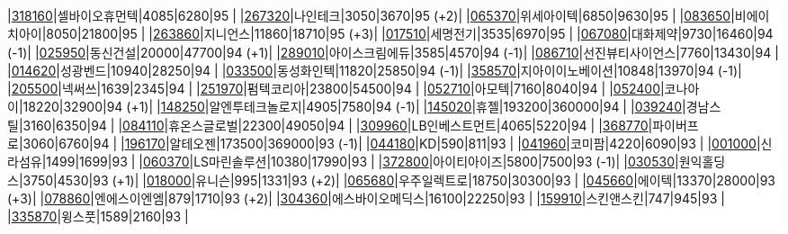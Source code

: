 |[318160](https://finance.daum.net/quotes/A318160)|셀바이오휴먼텍|4085|6280|95 |
|[267320](https://finance.daum.net/quotes/A267320)|나인테크|3050|3670|95 (+2)|
|[065370](https://finance.daum.net/quotes/A065370)|위세아이텍|6850|9630|95 |
|[083650](https://finance.daum.net/quotes/A083650)|비에이치아이|8050|21800|95 |
|[263860](https://finance.daum.net/quotes/A263860)|지니언스|11860|18710|95 (+3)|
|[017510](https://finance.daum.net/quotes/A017510)|세명전기|3535|6970|95 |
|[067080](https://finance.daum.net/quotes/A067080)|대화제약|9730|16460|94 (-1)|
|[025950](https://finance.daum.net/quotes/A025950)|동신건설|20000|47700|94 (+1)|
|[289010](https://finance.daum.net/quotes/A289010)|아이스크림에듀|3585|4570|94 (-1)|
|[086710](https://finance.daum.net/quotes/A086710)|선진뷰티사이언스|7760|13430|94 |
|[014620](https://finance.daum.net/quotes/A014620)|성광벤드|10940|28250|94 |
|[033500](https://finance.daum.net/quotes/A033500)|동성화인텍|11820|25850|94 (-1)|
|[358570](https://finance.daum.net/quotes/A358570)|지아이이노베이션|10848|13970|94 (-1)|
|[205500](https://finance.daum.net/quotes/A205500)|넥써쓰|1639|2345|94 |
|[251970](https://finance.daum.net/quotes/A251970)|펌텍코리아|23800|54500|94 |
|[052710](https://finance.daum.net/quotes/A052710)|아모텍|7160|8040|94 |
|[052400](https://finance.daum.net/quotes/A052400)|코나아이|18220|32900|94 (+1)|
|[148250](https://finance.daum.net/quotes/A148250)|알엔투테크놀로지|4905|7580|94 (-1)|
|[145020](https://finance.daum.net/quotes/A145020)|휴젤|193200|360000|94 |
|[039240](https://finance.daum.net/quotes/A039240)|경남스틸|3160|6350|94 |
|[084110](https://finance.daum.net/quotes/A084110)|휴온스글로벌|22300|49050|94 |
|[309960](https://finance.daum.net/quotes/A309960)|LB인베스트먼트|4065|5220|94 |
|[368770](https://finance.daum.net/quotes/A368770)|파이버프로|3060|6760|94 |
|[196170](https://finance.daum.net/quotes/A196170)|알테오젠|173500|369000|93 (-1)|
|[044180](https://finance.daum.net/quotes/A044180)|KD|590|811|93 |
|[041960](https://finance.daum.net/quotes/A041960)|코미팜|4220|6090|93 |
|[001000](https://finance.daum.net/quotes/A001000)|신라섬유|1499|1699|93 |
|[060370](https://finance.daum.net/quotes/A060370)|LS마린솔루션|10380|17990|93 |
|[372800](https://finance.daum.net/quotes/A372800)|아이티아이즈|5800|7500|93 (-1)|
|[030530](https://finance.daum.net/quotes/A030530)|원익홀딩스|3750|4530|93 (+1)|
|[018000](https://finance.daum.net/quotes/A018000)|유니슨|995|1331|93 (+2)|
|[065680](https://finance.daum.net/quotes/A065680)|우주일렉트로|18750|30300|93 |
|[045660](https://finance.daum.net/quotes/A045660)|에이텍|13370|28000|93 (+3)|
|[078860](https://finance.daum.net/quotes/A078860)|엔에스이엔엠|879|1710|93 (+2)|
|[304360](https://finance.daum.net/quotes/A304360)|에스바이오메딕스|16100|22250|93 |
|[159910](https://finance.daum.net/quotes/A159910)|스킨앤스킨|747|945|93 |
|[335870](https://finance.daum.net/quotes/A335870)|윙스풋|1589|2160|93 |